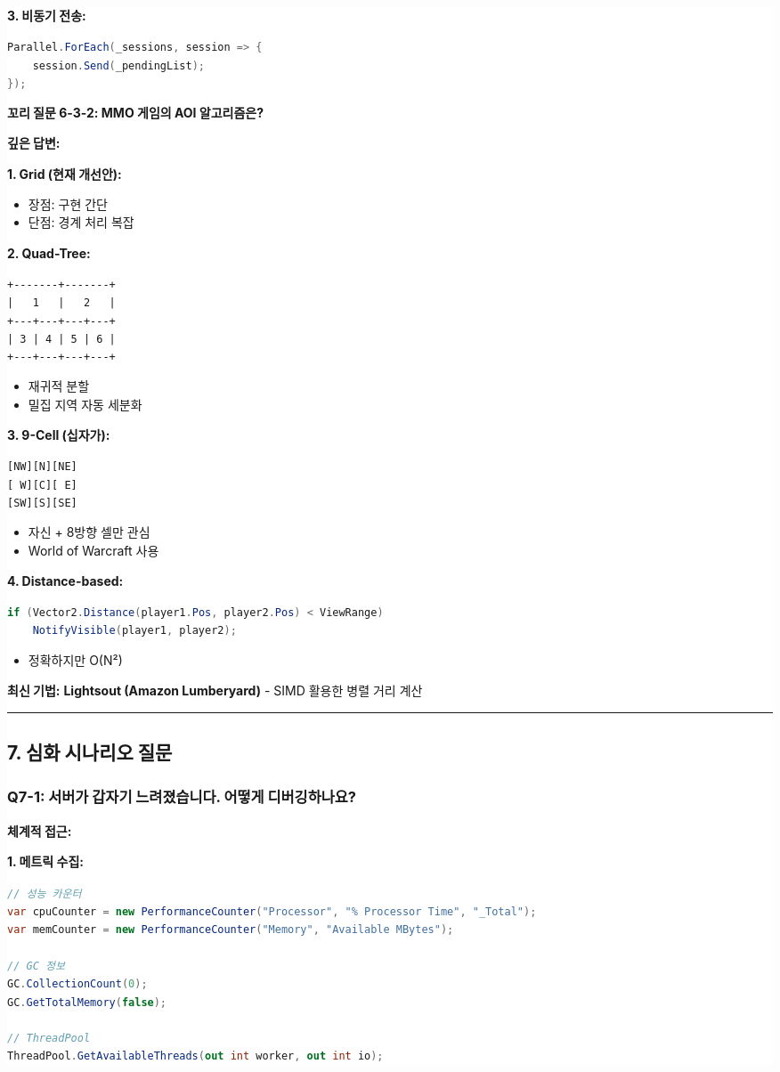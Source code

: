 **3. 비동기 전송:**
```csharp
Parallel.ForEach(_sessions, session => {
    session.Send(_pendingList);
});
```

**꼬리 질문 6-3-2: MMO 게임의 AOI 알고리즘은?**

**깊은 답변:**

**1. Grid (현재 개선안):**
- 장점: 구현 간단
- 단점: 경계 처리 복잡

**2. Quad-Tree:**
```
+-------+-------+
|   1   |   2   |
+---+---+---+---+
| 3 | 4 | 5 | 6 |
+---+---+---+---+
```
- 재귀적 분할
- 밀집 지역 자동 세분화

**3. 9-Cell (십자가):**
```
[NW][N][NE]
[ W][C][ E]
[SW][S][SE]
```
- 자신 + 8방향 셀만 관심
- World of Warcraft 사용

**4. Distance-based:**
```csharp
if (Vector2.Distance(player1.Pos, player2.Pos) < ViewRange)
    NotifyVisible(player1, player2);
```
- 정확하지만 O(N²)

**최신 기법:** **Lightsout (Amazon Lumberyard)** - SIMD 활용한 병렬 거리 계산

---

## 7. 심화 시나리오 질문

### Q7-1: 서버가 갑자기 느려졌습니다. 어떻게 디버깅하나요?

**체계적 접근:**

**1. 메트릭 수집:**
```csharp
// 성능 카운터
var cpuCounter = new PerformanceCounter("Processor", "% Processor Time", "_Total");
var memCounter = new PerformanceCounter("Memory", "Available MBytes");

// GC 정보
GC.CollectionCount(0);
GC.GetTotalMemory(false);

// ThreadPool
ThreadPool.GetAvailableThreads(out int worker, out int io);
```
